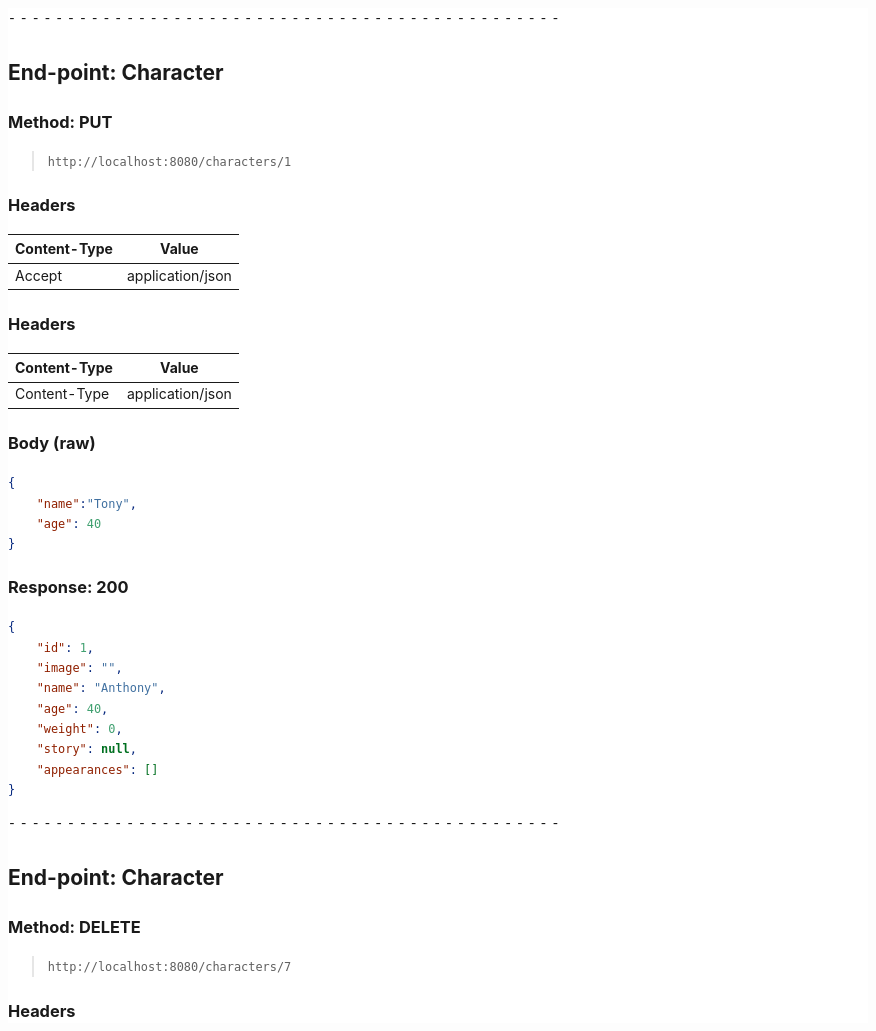 
⁃ ⁃ ⁃ ⁃ ⁃ ⁃ ⁃ ⁃ ⁃ ⁃ ⁃ ⁃ ⁃ ⁃ ⁃ ⁃ ⁃ ⁃ ⁃ ⁃ ⁃ ⁃ ⁃ ⁃ ⁃ ⁃ ⁃ ⁃ ⁃ ⁃ ⁃ ⁃ ⁃ ⁃ ⁃ ⁃ ⁃ ⁃ ⁃ ⁃ ⁃ ⁃ ⁃ ⁃ ⁃ ⁃ ⁃

## End-point: Character
### Method: PUT
>```
>http://localhost:8080/characters/1
>```
### Headers

|Content-Type|Value|
|---|---|
|Accept|application/json|


### Headers

|Content-Type|Value|
|---|---|
|Content-Type|application/json|


### Body (**raw**)

```json
{
    "name":"Tony",
    "age": 40
}
```

### Response: 200
```json
{
    "id": 1,
    "image": "",
    "name": "Anthony",
    "age": 40,
    "weight": 0,
    "story": null,
    "appearances": []
}
```


⁃ ⁃ ⁃ ⁃ ⁃ ⁃ ⁃ ⁃ ⁃ ⁃ ⁃ ⁃ ⁃ ⁃ ⁃ ⁃ ⁃ ⁃ ⁃ ⁃ ⁃ ⁃ ⁃ ⁃ ⁃ ⁃ ⁃ ⁃ ⁃ ⁃ ⁃ ⁃ ⁃ ⁃ ⁃ ⁃ ⁃ ⁃ ⁃ ⁃ ⁃ ⁃ ⁃ ⁃ ⁃ ⁃ ⁃

## End-point: Character
### Method: DELETE
>```
>http://localhost:8080/characters/7
>```
### Headers
